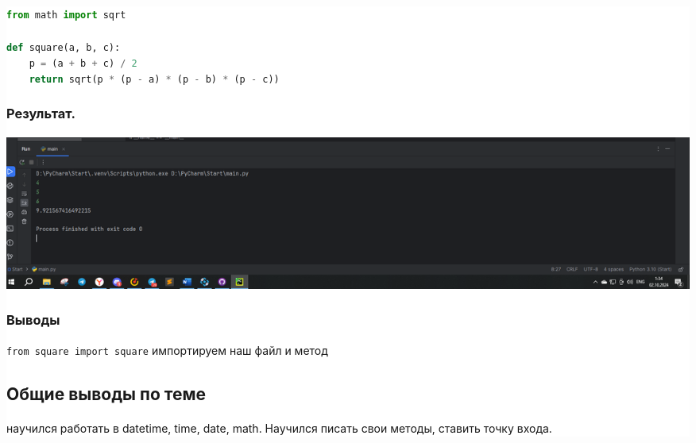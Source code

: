 ```python
from math import sqrt

def square(a, b, c):
    p = (a + b + c) / 2
    return sqrt(p * (p - a) * (p - b) * (p - c))
```

### Результат.

![Меню](images/s-task5.png)

### Выводы

`from square import square` импортируем наш файл и метод

## Общие выводы по теме
научился работать в datetime, time, date, math. Научился писать свои методы, ставить точку входа.
